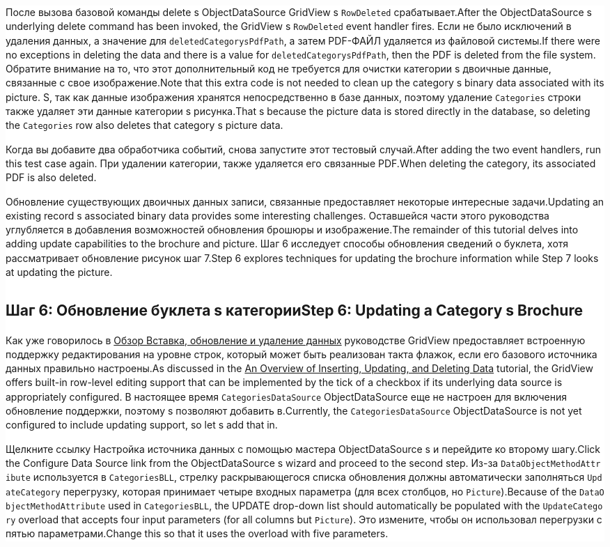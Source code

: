 
<span data-ttu-id="b052a-220">После вызова базовой команды delete s ObjectDataSource GridView s `RowDeleted` срабатывает.</span><span class="sxs-lookup"><span data-stu-id="b052a-220">After the ObjectDataSource s underlying delete command has been invoked, the GridView s `RowDeleted` event handler fires.</span></span> <span data-ttu-id="b052a-221">Если не было исключений в удаления данных, а значение для `deletedCategorysPdfPath`, а затем PDF-ФАЙЛ удаляется из файловой системы.</span><span class="sxs-lookup"><span data-stu-id="b052a-221">If there were no exceptions in deleting the data and there is a value for `deletedCategorysPdfPath`, then the PDF is deleted from the file system.</span></span> <span data-ttu-id="b052a-222">Обратите внимание на то, что этот дополнительный код не требуется для очистки категории s двоичные данные, связанные с свое изображение.</span><span class="sxs-lookup"><span data-stu-id="b052a-222">Note that this extra code is not needed to clean up the category s binary data associated with its picture.</span></span> <span data-ttu-id="b052a-223">S, так как данные изображения хранятся непосредственно в базе данных, поэтому удаление `Categories` строки также удаляет эти данные категории s рисунка.</span><span class="sxs-lookup"><span data-stu-id="b052a-223">That s because the picture data is stored directly in the database, so deleting the `Categories` row also deletes that category s picture data.</span></span>

<span data-ttu-id="b052a-224">Когда вы добавите два обработчика событий, снова запустите этот тестовый случай.</span><span class="sxs-lookup"><span data-stu-id="b052a-224">After adding the two event handlers, run this test case again.</span></span> <span data-ttu-id="b052a-225">При удалении категории, также удаляется его связанные PDF.</span><span class="sxs-lookup"><span data-stu-id="b052a-225">When deleting the category, its associated PDF is also deleted.</span></span>

<span data-ttu-id="b052a-226">Обновление существующих двоичных данных записи, связанные предоставляет некоторые интересные задачи.</span><span class="sxs-lookup"><span data-stu-id="b052a-226">Updating an existing record s associated binary data provides some interesting challenges.</span></span> <span data-ttu-id="b052a-227">Оставшейся части этого руководства углубляется в добавления возможностей обновления брошюры и изображение.</span><span class="sxs-lookup"><span data-stu-id="b052a-227">The remainder of this tutorial delves into adding update capabilities to the brochure and picture.</span></span> <span data-ttu-id="b052a-228">Шаг 6 исследует способы обновления сведений о буклета, хотя рассматривает обновление рисунок шаг 7.</span><span class="sxs-lookup"><span data-stu-id="b052a-228">Step 6 explores techniques for updating the brochure information while Step 7 looks at updating the picture.</span></span>

## <a name="step-6-updating-a-category-s-brochure"></a><span data-ttu-id="b052a-229">Шаг 6: Обновление буклета s категории</span><span class="sxs-lookup"><span data-stu-id="b052a-229">Step 6: Updating a Category s Brochure</span></span>

<span data-ttu-id="b052a-230">Как уже говорилось в [Обзор Вставка, обновление и удаление данных](../editing-inserting-and-deleting-data/an-overview-of-inserting-updating-and-deleting-data-cs.md) руководстве GridView предоставляет встроенную поддержку редактирования на уровне строк, который может быть реализован такта флажок, если его базового источника данных правильно настроены.</span><span class="sxs-lookup"><span data-stu-id="b052a-230">As discussed in the [An Overview of Inserting, Updating, and Deleting Data](../editing-inserting-and-deleting-data/an-overview-of-inserting-updating-and-deleting-data-cs.md) tutorial, the GridView offers built-in row-level editing support that can be implemented by the tick of a checkbox if its underlying data source is appropriately configured.</span></span> <span data-ttu-id="b052a-231">В настоящее время `CategoriesDataSource` ObjectDataSource еще не настроен для включения обновление поддержки, поэтому s позволяют добавить в.</span><span class="sxs-lookup"><span data-stu-id="b052a-231">Currently, the `CategoriesDataSource` ObjectDataSource is not yet configured to include updating support, so let s add that in.</span></span>

<span data-ttu-id="b052a-232">Щелкните ссылку Настройка источника данных с помощью мастера ObjectDataSource s и перейдите ко второму шагу.</span><span class="sxs-lookup"><span data-stu-id="b052a-232">Click the Configure Data Source link from the ObjectDataSource s wizard and proceed to the second step.</span></span> <span data-ttu-id="b052a-233">Из-за `DataObjectMethodAttribute` используется в `CategoriesBLL`, стрелку раскрывающегося списка обновления должны автоматически заполняться `UpdateCategory` перегрузку, которая принимает четыре входных параметра (для всех столбцов, но `Picture`).</span><span class="sxs-lookup"><span data-stu-id="b052a-233">Because of the `DataObjectMethodAttribute` used in `CategoriesBLL`, the UPDATE drop-down list should automatically be populated with the `UpdateCategory` overload that accepts four input parameters (for all columns but `Picture`).</span></span> <span data-ttu-id="b052a-234">Это измените, чтобы он использовал перегрузки с пятью параметрами.</span><span class="sxs-lookup"><span data-stu-id="b052a-234">Change this so that it uses the overload with five parameters.</span></span>

